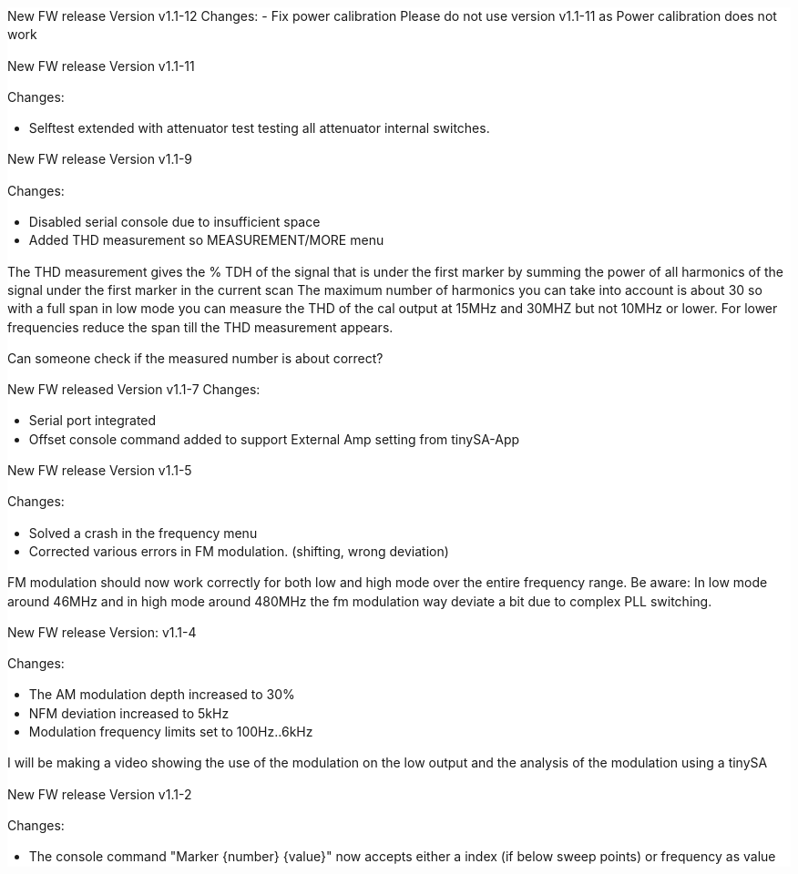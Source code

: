 New FW release Version v1.1-12
Changes:
	- 	Fix power calibration
Please do not use version v1.1-11 as Power calibration does not work

New FW release
Version v1.1-11

Changes: 
- Selftest extended with attenuator test testing all attenuator internal switches. 

New FW release
Version v1.1-9

Changes:
- Disabled serial console due to insufficient space
- Added THD measurement so MEASUREMENT/MORE menu

The THD measurement gives the % TDH of the signal that is under the first marker by summing the power of all harmonics of the signal under the first marker in the current scan
The maximum number of harmonics you can take into account is about 30 so with a full span in low mode you can measure the THD of the cal output at 15MHz and 30MHZ but not 10MHz or lower.
For lower frequencies reduce the span till the THD measurement appears.

Can someone check if the measured number is about correct?

New FW released
Version v1.1-7
Changes:
- Serial port integrated
- Offset console command added to support External Amp setting from tinySA-App

New FW release
Version v1.1-5

Changes:
- Solved a crash in the frequency menu
- Corrected various errors in FM modulation. (shifting, wrong deviation)

FM modulation should now work correctly for both low and high mode over the entire frequency range.
Be aware: In low mode around 46MHz and in high mode around 480MHz the fm modulation way deviate a bit due to complex PLL switching.

New FW release
Version: v1.1-4 

Changes:
- The AM modulation depth increased to 30%
- NFM deviation increased to 5kHz
- Modulation frequency limits set to 100Hz..6kHz

I will be making a video showing the use of the modulation on the low output and the analysis of the modulation using a tinySA

New FW release
Version v1.1-2

Changes:
- The console command "Marker {number} {value}" now accepts either a index (if below sweep points) or frequency as value
